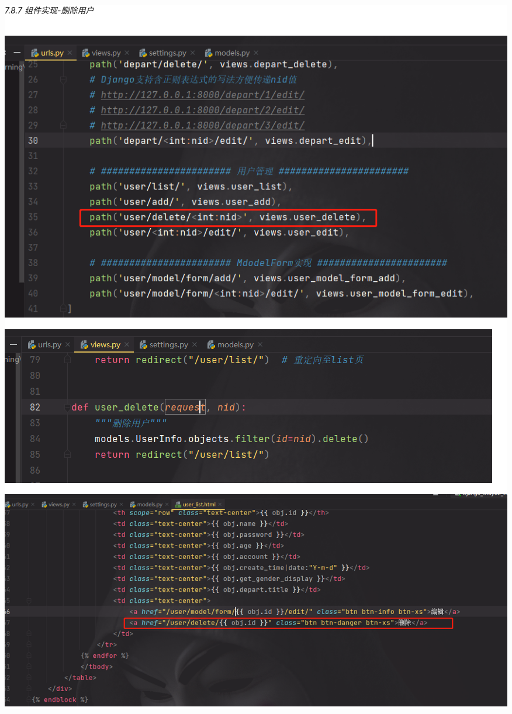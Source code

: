 

###### 7.8.7 组件实现-删除用户

![img](README.assets/oufqYr67HWer9pbdcEuTag.png) 

![img](README.assets/tWhf8akKSmeNr0fYA-DjmQ.png) 

![img](README.assets/s64orP8CjmadAMCmQd6YPw.png) 